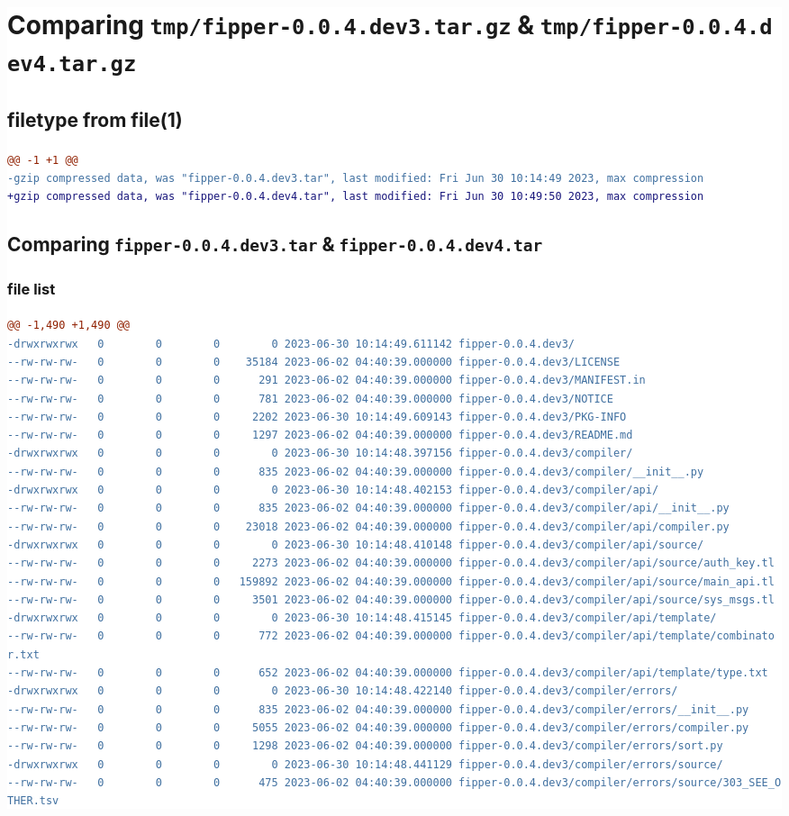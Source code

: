 # Comparing `tmp/fipper-0.0.4.dev3.tar.gz` & `tmp/fipper-0.0.4.dev4.tar.gz`

## filetype from file(1)

```diff
@@ -1 +1 @@
-gzip compressed data, was "fipper-0.0.4.dev3.tar", last modified: Fri Jun 30 10:14:49 2023, max compression
+gzip compressed data, was "fipper-0.0.4.dev4.tar", last modified: Fri Jun 30 10:49:50 2023, max compression
```

## Comparing `fipper-0.0.4.dev3.tar` & `fipper-0.0.4.dev4.tar`

### file list

```diff
@@ -1,490 +1,490 @@
-drwxrwxrwx   0        0        0        0 2023-06-30 10:14:49.611142 fipper-0.0.4.dev3/
--rw-rw-rw-   0        0        0    35184 2023-06-02 04:40:39.000000 fipper-0.0.4.dev3/LICENSE
--rw-rw-rw-   0        0        0      291 2023-06-02 04:40:39.000000 fipper-0.0.4.dev3/MANIFEST.in
--rw-rw-rw-   0        0        0      781 2023-06-02 04:40:39.000000 fipper-0.0.4.dev3/NOTICE
--rw-rw-rw-   0        0        0     2202 2023-06-30 10:14:49.609143 fipper-0.0.4.dev3/PKG-INFO
--rw-rw-rw-   0        0        0     1297 2023-06-02 04:40:39.000000 fipper-0.0.4.dev3/README.md
-drwxrwxrwx   0        0        0        0 2023-06-30 10:14:48.397156 fipper-0.0.4.dev3/compiler/
--rw-rw-rw-   0        0        0      835 2023-06-02 04:40:39.000000 fipper-0.0.4.dev3/compiler/__init__.py
-drwxrwxrwx   0        0        0        0 2023-06-30 10:14:48.402153 fipper-0.0.4.dev3/compiler/api/
--rw-rw-rw-   0        0        0      835 2023-06-02 04:40:39.000000 fipper-0.0.4.dev3/compiler/api/__init__.py
--rw-rw-rw-   0        0        0    23018 2023-06-02 04:40:39.000000 fipper-0.0.4.dev3/compiler/api/compiler.py
-drwxrwxrwx   0        0        0        0 2023-06-30 10:14:48.410148 fipper-0.0.4.dev3/compiler/api/source/
--rw-rw-rw-   0        0        0     2273 2023-06-02 04:40:39.000000 fipper-0.0.4.dev3/compiler/api/source/auth_key.tl
--rw-rw-rw-   0        0        0   159892 2023-06-02 04:40:39.000000 fipper-0.0.4.dev3/compiler/api/source/main_api.tl
--rw-rw-rw-   0        0        0     3501 2023-06-02 04:40:39.000000 fipper-0.0.4.dev3/compiler/api/source/sys_msgs.tl
-drwxrwxrwx   0        0        0        0 2023-06-30 10:14:48.415145 fipper-0.0.4.dev3/compiler/api/template/
--rw-rw-rw-   0        0        0      772 2023-06-02 04:40:39.000000 fipper-0.0.4.dev3/compiler/api/template/combinator.txt
--rw-rw-rw-   0        0        0      652 2023-06-02 04:40:39.000000 fipper-0.0.4.dev3/compiler/api/template/type.txt
-drwxrwxrwx   0        0        0        0 2023-06-30 10:14:48.422140 fipper-0.0.4.dev3/compiler/errors/
--rw-rw-rw-   0        0        0      835 2023-06-02 04:40:39.000000 fipper-0.0.4.dev3/compiler/errors/__init__.py
--rw-rw-rw-   0        0        0     5055 2023-06-02 04:40:39.000000 fipper-0.0.4.dev3/compiler/errors/compiler.py
--rw-rw-rw-   0        0        0     1298 2023-06-02 04:40:39.000000 fipper-0.0.4.dev3/compiler/errors/sort.py
-drwxrwxrwx   0        0        0        0 2023-06-30 10:14:48.441129 fipper-0.0.4.dev3/compiler/errors/source/
--rw-rw-rw-   0        0        0      475 2023-06-02 04:40:39.000000 fipper-0.0.4.dev3/compiler/errors/source/303_SEE_OTHER.tsv
```
